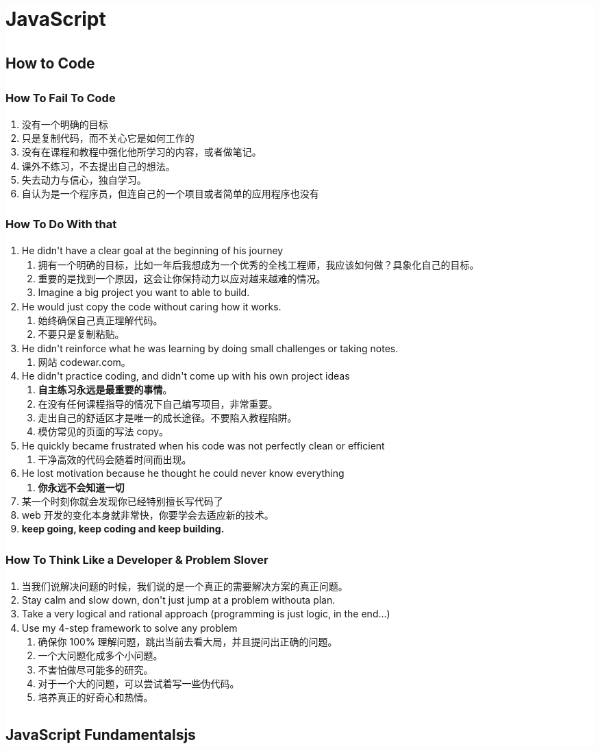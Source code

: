 # JavaScript

## How to Code

### How To Fail To Code

1. 没有一个明确的目标
2. 只是复制代码，而不关心它是如何工作的
3. 没有在课程和教程中强化他所学习的内容，或者做笔记。
4. 课外不练习，不去提出自己的想法。
5. 失去动力与信心，独自学习。
6. 自认为是一个程序员，但连自己的一个项目或者简单的应用程序也没有

### How To Do With that

1. He didn't have a clear goal at the beginning of his journey
   1. 拥有一个明确的目标，比如一年后我想成为一个优秀的全栈工程师，我应该如何做？具象化自己的目标。
   2. 重要的是找到一个原因，这会让你保持动力以应对越来越难的情况。
   3. Imagine a big project you want to able to build.
2. He would just copy the code without caring how it works.
   1. 始终确保自己真正理解代码。
   2. 不要只是复制粘贴。
3. He didn't reinforce what he was learning by doing small challenges or taking notes.
   1. 网站 codewar.com。
4. He didn't practice coding, and didn't come up with his own project ideas
   1. **自主练习永远是最重要的事情**。
   2. 在没有任何课程指导的情况下自己编写项目，非常重要。
   3. 走出自己的舒适区才是唯一的成长途径。不要陷入教程陷阱。
   4. 模仿常见的页面的写法 copy。
5. He quickly became frustrated when his code was not perfectly clean or efficient
   1. 干净高效的代码会随着时间而出现。
6. He lost motivation because he thought he could never know everything
   1. **你永远不会知道一切**
7. 某一个时刻你就会发现你已经特别擅长写代码了
8. web 开发的变化本身就非常快，你要学会去适应新的技术。
9. **keep going, keep coding and keep building.**

### How To Think Like a Developer & Problem Slover

1. 当我们说解决问题的时候，我们说的是一个真正的需要解决方案的真正问题。
2. Stay calm and slow down, don't just jump at a problem withouta plan.
3. Take a very logical and rational approach (programming is just logic, in the end...)
4. Use my 4-step framework to solve any problem
   1. 确保你 100% 理解问题，跳出当前去看大局，并且提问出正确的问题。
   2. 一个大问题化成多个小问题。
   3. 不害怕做尽可能多的研究。
   4. 对于一个大的问题，可以尝试着写一些伪代码。
   5. 培养真正的好奇心和热情。

## JavaScript Fundamentalsjs
